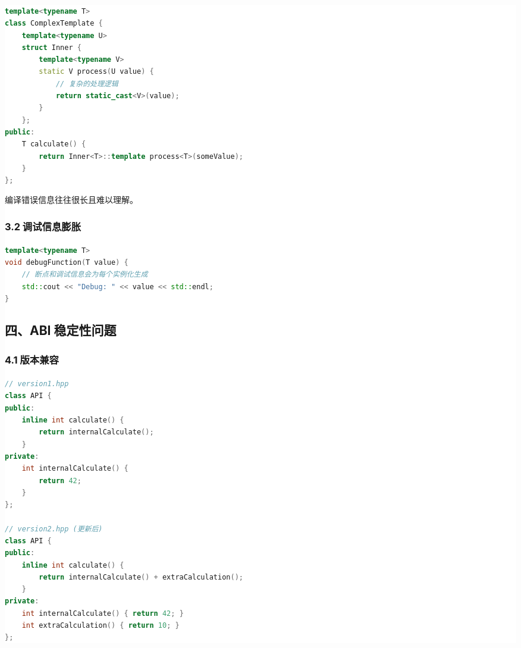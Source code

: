 ```cpp
template<typename T>
class ComplexTemplate {
    template<typename U>
    struct Inner {
        template<typename V>
        static V process(U value) {
            // 复杂的处理逻辑
            return static_cast<V>(value);
        }
    };
public:
    T calculate() {
        return Inner<T>::template process<T>(someValue);
    }
};
```

编译错误信息往往很长且难以理解。

### 3.2 调试信息膨胀

```cpp
template<typename T>
void debugFunction(T value) {
    // 断点和调试信息会为每个实例化生成
    std::cout << "Debug: " << value << std::endl;
}
```

## 四、ABI 稳定性问题

### 4.1 版本兼容

```cpp
// version1.hpp
class API {
public:
    inline int calculate() {
        return internalCalculate();
    }
private:
    int internalCalculate() {
        return 42;
    }
};

// version2.hpp (更新后)
class API {
public:
    inline int calculate() {
        return internalCalculate() + extraCalculation();
    }
private:
    int internalCalculate() { return 42; }
    int extraCalculation() { return 10; }
};
```
